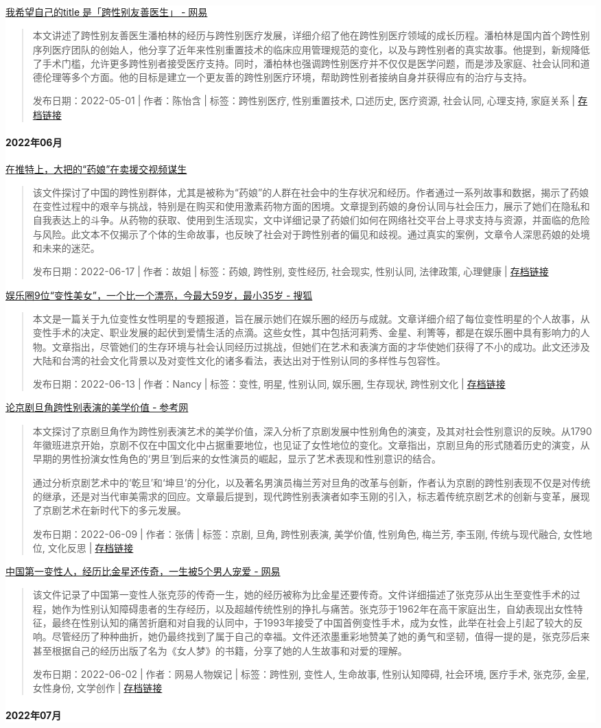 [我希望自己的title 是「跨性别友善医生」 - 网易](https://www.163.com/dy/article/H7IRIT160534TH87.html)
>
> 本文讲述了跨性别友善医生潘柏林的经历与跨性别医疗发展，详细介绍了他在跨性别医疗领域的成长历程。潘柏林是国内首个跨性别序列医疗团队的创始人，他分享了近年来性别重置技术的临床应用管理规范的变化，以及与跨性别者的真实故事。他提到，新规降低了手术门槛，允许更多跨性别者接受医疗支持。同时，潘柏林也强调跨性别医疗并不仅仅是医学问题，而是涉及家庭、社会认同和道德伦理等多个方面。他的目标是建立一个更友善的跨性别医疗环境，帮助跨性别者接纳自身并获得应有的治疗与支持。
> 
> 发布日期：2022-05-01 | 作者：陈怡含 | 标签：跨性别医疗, 性别重置技术, 口述历史, 医疗资源, 社会认同, 心理支持, 家庭关系 | [存档链接](https://news.transchinese.org/网易新闻/www_我希望自己的title_是「跨性别友善医生」_-_网易)



#### 2022年06月

[在推特上，大把的“药娘”在卖援交视频谋生](https://c.m.163.com/news/a/HA3HJ0MH0528BR7D.html)
>
> 该文件探讨了中国的跨性别群体，尤其是被称为“药娘”的人群在社会中的生存状况和经历。作者通过一系列故事和数据，揭示了药娘在变性过程中的艰辛与挑战，特别是在购买和使用激素药物方面的困境。文章提到药娘的身份认同与社会压力，展示了她们在隐私和自我表达上的斗争。从药物的获取、使用到生活现实，文中详细记录了药娘们如何在网络社交平台上寻求支持与资源，并面临的危险与风险。此文本不仅揭示了个体的生命故事，也反映了社会对于跨性别者的偏见和歧视。通过真实的案例，文章令人深思药娘的处境和未来的迷茫。
> 
> 发布日期：2022-06-17 | 作者：故姐 | 标签：药娘, 跨性别, 变性经历, 社会现实, 性别认同, 法律政策, 心理健康 | [存档链接](https://news.transchinese.org/未分类/c_在推特上，大把的“药娘”在卖援交视频谋生)

[娱乐圈9位“变性美女”，一个比一个漂亮，今最大59岁，最小35岁 - 搜狐](https://www.sohu.com/a/556678741_121145518)
>
> 本文是一篇关于九位变性女性明星的专题报道，旨在展示她们在娱乐圈的经历与成就。文章详细介绍了每位变性明星的个人故事，从变性手术的决定、职业发展的起伏到爱情生活的点滴。这些女性，其中包括河莉秀、金星、利箐等，都是在娱乐圈中具有影响力的人物。文章指出，尽管她们的生存环境与社会认同经历过挑战，但她们在艺术和表演方面的才华使她们获得了不小的成功。此文还涉及大陆和台湾的社会文化背景以及对变性文化的诸多看法，表达出对于性别认同的多样性与包容性。
> 
> 发布日期：2022-06-13 | 作者：Nancy | 标签：变性, 明星, 性别认同, 娱乐圈, 生存现状, 跨性别文化 | [存档链接](https://news.transchinese.org/搜狐新闻/www_娱乐圈9位“变性美女”，一个比一个漂亮，今最大59岁，最小35岁_-_搜狐)

[论京剧旦角跨性别表演的美学价值 - 参考网](https://m.fx361.cc/news/2022/0609/10392784.html)
>
> 本文探讨了京剧旦角作为跨性别表演艺术的美学价值，深入分析了京剧发展中性别角色的演变，及其对社会性别意识的反映。从1790年徽班进京开始，京剧不仅在中国文化中占据重要地位，也见证了女性地位的变化。文章指出，京剧旦角的形式随着历史的演变，从早期的男性扮演女性角色的‘男旦’到后来的女性演员的崛起，显示了艺术表现和性别意识的结合。
>
> 通过分析京剧艺术中的‘乾旦’和‘坤旦’的分化，以及著名男演员梅兰芳对旦角的改革与创新，作者认为京剧的跨性别表现不仅是对传统的继承，还是对当代审美需求的回应。文章最后提到，现代跨性别表演者如李玉刚的引入，标志着传统京剧艺术的创新与变革，展现了京剧艺术在新时代下的多元发展。
> 
> 发布日期：2022-06-09 | 作者：张倩 | 标签：京剧, 旦角, 跨性别表演, 美学价值, 性别角色, 梅兰芳, 李玉刚, 传统与现代融合, 女性地位, 文化反思 | [存档链接](https://news.transchinese.org/未分类/m_论京剧旦角跨性别表演的美学价值_-_参考网)

[中国第一变性人，经历比金星还传奇，一生被5个男人宠爱 - 网易](https://www.163.com/dy/article/H8Q166PN0537FDF9.html)
>
> 该文件记录了中国第一变性人张克莎的传奇一生，她的经历被称为比金星还要传奇。文件详细描述了张克莎从出生至变性手术的过程，她作为性别认知障碍患者的生存经历，以及超越传统性别的挣扎与痛苦。张克莎于1962年在高干家庭出生，自幼表现出女性特征，最终在性别认知的痛苦折磨和对自我的认同中，于1993年接受了中国首例变性手术，成为女性，此举在社会上引起了较大的反响。尽管经历了种种曲折，她仍最终找到了属于自己的幸福。文件还浓墨重彩地赞美了她的勇气和坚韧，值得一提的是，张克莎后来甚至根据自己的经历出版了名为《女人梦》的书籍，分享了她的人生故事和对爱的理解。
> 
> 发布日期：2022-06-02 | 作者：网易人物娱记 | 标签：跨性别, 变性人, 生命故事, 性别认知障碍, 社会环境, 医疗手术, 张克莎, 金星, 女性身份, 文学创作 | [存档链接](https://news.transchinese.org/网易新闻/www_中国第一变性人，经历比金星还传奇，一生被5个男人宠爱_-_网易)



#### 2022年07月
